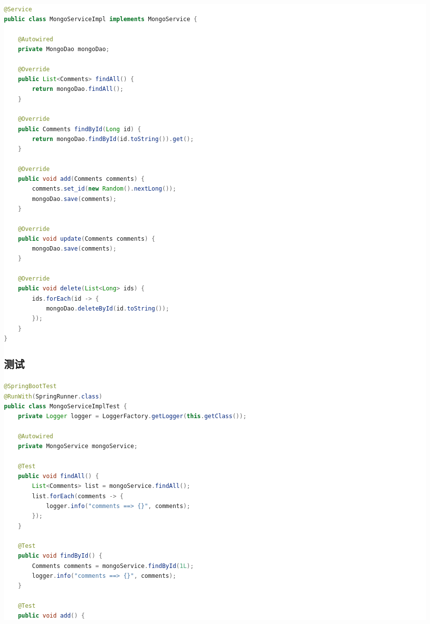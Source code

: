 ```java
@Service
public class MongoServiceImpl implements MongoService {

    @Autowired
    private MongoDao mongoDao;

    @Override
    public List<Comments> findAll() {
        return mongoDao.findAll();
    }

    @Override
    public Comments findById(Long id) {
        return mongoDao.findById(id.toString()).get();
    }

    @Override
    public void add(Comments comments) {
        comments.set_id(new Random().nextLong());
        mongoDao.save(comments);
    }

    @Override
    public void update(Comments comments) {
        mongoDao.save(comments);
    }

    @Override
    public void delete(List<Long> ids) {
        ids.forEach(id -> {
            mongoDao.deleteById(id.toString());
        });
    }
}
```

## 测试

```java
@SpringBootTest
@RunWith(SpringRunner.class)
public class MongoServiceImplTest {
    private Logger logger = LoggerFactory.getLogger(this.getClass());

    @Autowired
    private MongoService mongoService;

    @Test
    public void findAll() {
        List<Comments> list = mongoService.findAll();
        list.forEach(comments -> {
            logger.info("comments ==> {}", comments);
        });
    }

    @Test
    public void findById() {
        Comments comments = mongoService.findById(1L);
        logger.info("comments ==> {}", comments);
    }

    @Test
    public void add() {
```